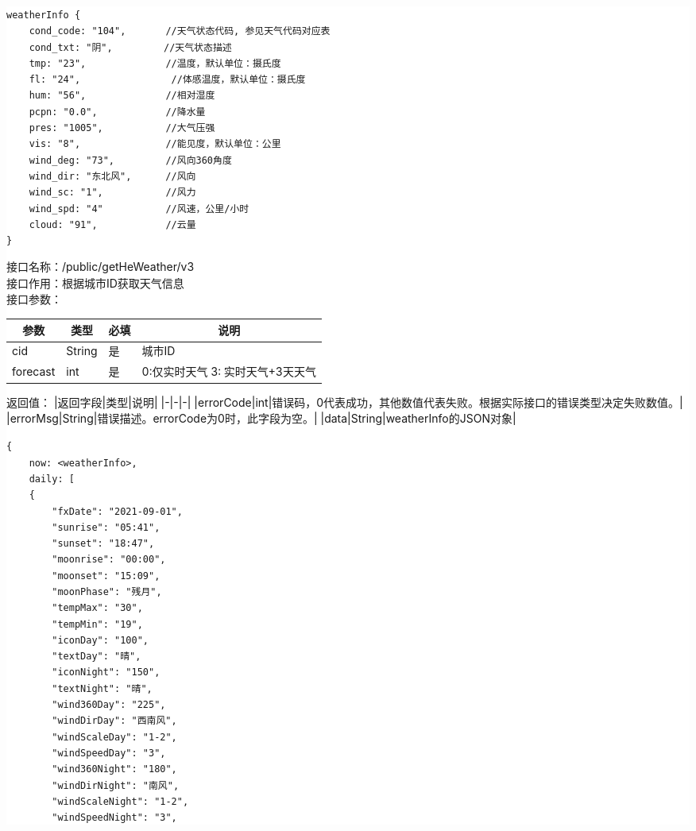 ```
weatherInfo {
    cond_code: "104",       //天气状态代码, 参见天气代码对应表
    cond_txt: "阴",         //天气状态描述
    tmp: "23",              //温度，默认单位：摄氏度
    fl: "24",                //体感温度，默认单位：摄氏度
    hum: "56",              //相对湿度
    pcpn: "0.0",            //降水量
    pres: "1005",           //大气压强 
    vis: "8",               //能见度，默认单位：公里
    wind_deg: "73",         //风向360角度
    wind_dir: "东北风",      //风向
    wind_sc: "1",           //风力
    wind_spd: "4"           //风速，公里/小时
    cloud: "91",            //云量
}
```


接口名称：/public/getHeWeather/v3  
接口作用：根据城市ID获取天气信息  
接口参数：  

|参数|类型|必填|说明| 
|-|-|-|-|
|cid|String|是|城市ID|
|forecast|int|是|0:仅实时天气 3: 实时天气+3天天气 |

返回值：
|返回字段|类型|说明|
|-|-|-|
|errorCode|int|错误码，0代表成功，其他数值代表失败。根据实际接口的错误类型决定失败数值。|
|errorMsg|String|错误描述。errorCode为0时，此字段为空。|
|data|String|weatherInfo的JSON对象|

```
{
    now: <weatherInfo>,
    daily: [
	{
        "fxDate": "2021-09-01",
        "sunrise": "05:41",
        "sunset": "18:47",
        "moonrise": "00:00",
        "moonset": "15:09",
        "moonPhase": "残月",
        "tempMax": "30",
        "tempMin": "19",
        "iconDay": "100",
        "textDay": "晴",
        "iconNight": "150",
        "textNight": "晴",
        "wind360Day": "225",
        "windDirDay": "西南风",
        "windScaleDay": "1-2",
        "windSpeedDay": "3",
        "wind360Night": "180",
        "windDirNight": "南风",
        "windScaleNight": "1-2",
        "windSpeedNight": "3",
```